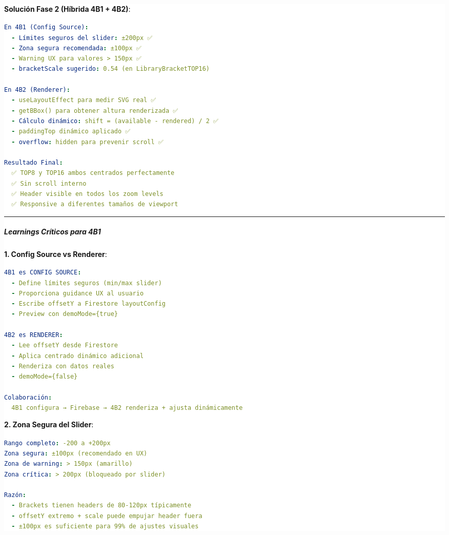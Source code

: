 **Solución Fase 2 (Híbrida 4B1 + 4B2)**:
```yaml
En 4B1 (Config Source):
  - Límites seguros del slider: ±200px ✅
  - Zona segura recomendada: ±100px ✅
  - Warning UX para valores > 150px ✅
  - bracketScale sugerido: 0.54 (en LibraryBracketTOP16)

En 4B2 (Renderer):
  - useLayoutEffect para medir SVG real ✅
  - getBBox() para obtener altura renderizada ✅
  - Cálculo dinámico: shift = (available - rendered) / 2 ✅
  - paddingTop dinámico aplicado ✅
  - overflow: hidden para prevenir scroll ✅

Resultado Final:
  ✅ TOP8 y TOP16 ambos centrados perfectamente
  ✅ Sin scroll interno
  ✅ Header visible en todos los zoom levels
  ✅ Responsive a diferentes tamaños de viewport
```

---

##### Learnings Críticos para 4B1

**1. Config Source vs Renderer**:
```yaml
4B1 es CONFIG SOURCE:
  - Define límites seguros (min/max slider)
  - Proporciona guidance UX al usuario
  - Escribe offsetY a Firestore layoutConfig
  - Preview con demoMode={true}

4B2 es RENDERER:
  - Lee offsetY desde Firestore
  - Aplica centrado dinámico adicional
  - Renderiza con datos reales
  - demoMode={false}

Colaboración:
  4B1 configura → Firebase → 4B2 renderiza + ajusta dinámicamente
```

**2. Zona Segura del Slider**:
```yaml
Rango completo: -200 a +200px
Zona segura: ±100px (recomendado en UX)
Zona de warning: > 150px (amarillo)
Zona crítica: > 200px (bloqueado por slider)

Razón:
  - Brackets tienen headers de 80-120px típicamente
  - offsetY extremo + scale puede empujar header fuera
  - ±100px es suficiente para 99% de ajustes visuales
```
